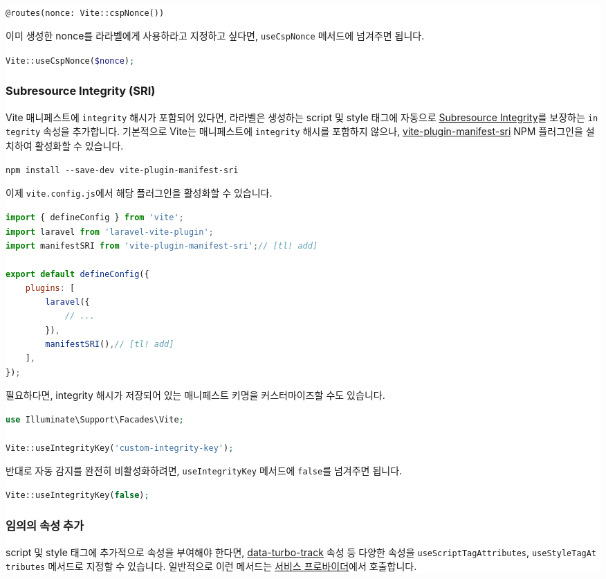 ```blade
@routes(nonce: Vite::cspNonce())
```

이미 생성한 nonce를 라라벨에게 사용하라고 지정하고 싶다면, `useCspNonce` 메서드에 넘겨주면 됩니다.

```php
Vite::useCspNonce($nonce);
```

<a name="subresource-integrity-sri"></a>
### Subresource Integrity (SRI)

Vite 매니페스트에 `integrity` 해시가 포함되어 있다면, 라라벨은 생성하는 script 및 style 태그에 자동으로 [Subresource Integrity](https://developer.mozilla.org/en-US/docs/Web/Security/Subresource_Integrity)를 보장하는 `integrity` 속성을 추가합니다. 기본적으로 Vite는 매니페스트에 `integrity` 해시를 포함하지 않으나, [vite-plugin-manifest-sri](https://www.npmjs.com/package/vite-plugin-manifest-sri) NPM 플러그인을 설치하여 활성화할 수 있습니다.

```shell
npm install --save-dev vite-plugin-manifest-sri
```

이제 `vite.config.js`에서 해당 플러그인을 활성화할 수 있습니다.

```js
import { defineConfig } from 'vite';
import laravel from 'laravel-vite-plugin';
import manifestSRI from 'vite-plugin-manifest-sri';// [tl! add]

export default defineConfig({
    plugins: [
        laravel({
            // ...
        }),
        manifestSRI(),// [tl! add]
    ],
});
```

필요하다면, integrity 해시가 저장되어 있는 매니페스트 키명을 커스터마이즈할 수도 있습니다.

```php
use Illuminate\Support\Facades\Vite;

Vite::useIntegrityKey('custom-integrity-key');
```

반대로 자동 감지를 완전히 비활성화하려면, `useIntegrityKey` 메서드에 `false`를 넘겨주면 됩니다.

```php
Vite::useIntegrityKey(false);
```

<a name="arbitrary-attributes"></a>
### 임의의 속성 추가

script 및 style 태그에 추가적으로 속성을 부여해야 한다면, [data-turbo-track](https://turbo.hotwired.dev/handbook/drive#reloading-when-assets-change) 속성 등 다양한 속성을 `useScriptTagAttributes`, `useStyleTagAttributes` 메서드로 지정할 수 있습니다. 일반적으로 이런 메서드는 [서비스 프로바이더](/docs/providers)에서 호출합니다.
